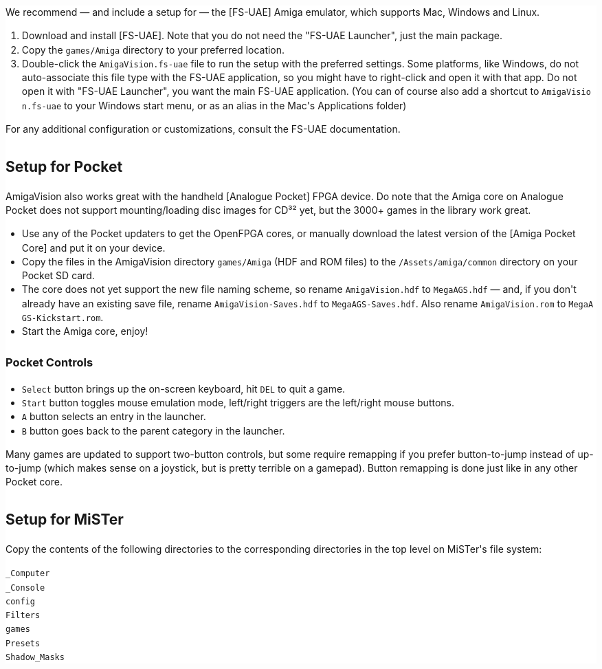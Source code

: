 We recommend — and include a setup for — the [FS-UAE] Amiga emulator, which supports Mac, Windows and Linux.

1. Download and install [FS-UAE]. Note that you do not need the "FS-UAE Launcher", just the main package.
2. Copy the `games/Amiga` directory to your preferred location.
3. Double-click the `AmigaVision.fs-uae` file to run the setup with the preferred settings. Some platforms, like Windows, do not auto-associate this file type with the FS-UAE application, so you might have to right-click and open it with that app. Do not open it with "FS-UAE Launcher", you want the main FS-UAE application. (You can of course also add a shortcut to `AmigaVision.fs-uae` to your Windows start menu, or as an alias in the Mac's Applications folder)

For any additional configuration or customizations, consult the FS-UAE documentation.

## Setup for Pocket

AmigaVision also works great with the handheld [Analogue Pocket] FPGA device. Do note that the Amiga core on Analogue Pocket does not support mounting/loading disc images for CD³² yet, but the 3000+ games in the library work great.

* Use any of the Pocket updaters to get the OpenFPGA cores, or manually download the latest version of the [Amiga Pocket Core] and put it on your device.
* Copy the files in the AmigaVision directory `games/Amiga` (HDF and ROM files) to the `/Assets/amiga/common` directory on your Pocket SD card.
* The core does not yet support the new file naming scheme, so rename `AmigaVision.hdf` to `MegaAGS.hdf` — and, if you don't already have an existing save file, rename `AmigaVision-Saves.hdf` to `MegaAGS-Saves.hdf`. Also rename `AmigaVision.rom` to `MegaAGS-Kickstart.rom`.
* Start the Amiga core, enjoy!

### Pocket Controls

* `Select` button brings up the on-screen keyboard, hit `DEL` to quit a game.
* `Start` button toggles mouse emulation mode, left/right triggers are the left/right mouse buttons.
* `A` button selects an entry in the launcher.
* `B` button goes back to the parent category in the launcher.

Many games are updated to support two-button controls, but some require remapping if you prefer button-to-jump instead of up-to-jump (which makes sense on a joystick, but is pretty terrible on a gamepad). Button remapping is done just like in any other Pocket core.

## Setup for MiSTer

Copy the contents of the following directories to the corresponding directories in the top level on MiSTer's file system:

```  
_Computer
_Console
config
Filters
games
Presets
Shadow_Masks
```
